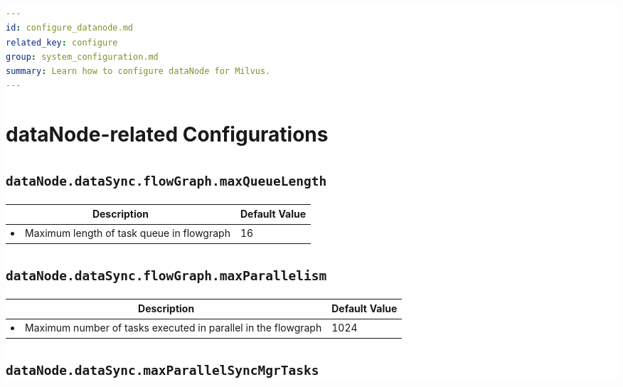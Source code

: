 ```yaml
---
id: configure_datanode.md
related_key: configure
group: system_configuration.md
summary: Learn how to configure dataNode for Milvus.
---
```


# dataNode-related Configurations



## `dataNode.dataSync.flowGraph.maxQueueLength`

<table id="dataNode.dataSync.flowGraph.maxQueueLength">
  <thead>
    <tr>
      <th class="width80">Description</th>
      <th class="width20">Default Value</th> 
    </tr>
  </thead>
  <tbody>
    <tr>
      <td>
        <li>Maximum length of task queue in flowgraph</li>      </td>
      <td>16</td>
    </tr>
  </tbody>
</table>


## `dataNode.dataSync.flowGraph.maxParallelism`

<table id="dataNode.dataSync.flowGraph.maxParallelism">
  <thead>
    <tr>
      <th class="width80">Description</th>
      <th class="width20">Default Value</th> 
    </tr>
  </thead>
  <tbody>
    <tr>
      <td>
        <li>Maximum number of tasks executed in parallel in the flowgraph</li>      </td>
      <td>1024</td>
    </tr>
  </tbody>
</table>


## `dataNode.dataSync.maxParallelSyncMgrTasks`
